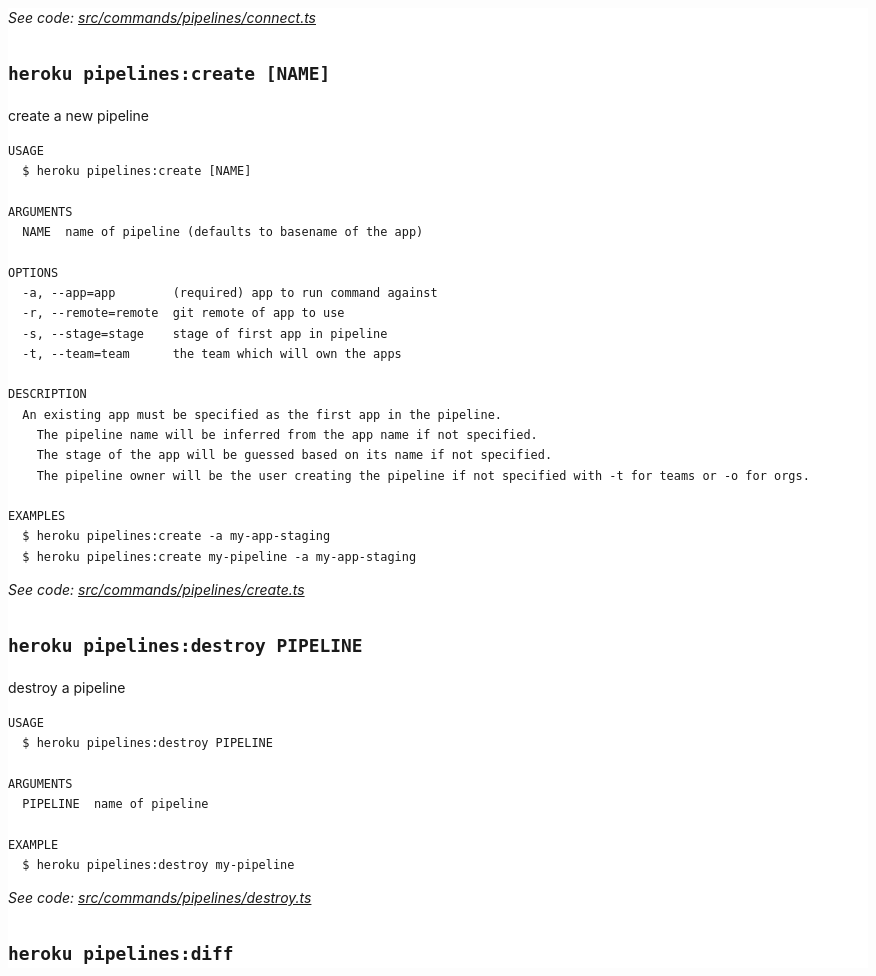 _See code: [src/commands/pipelines/connect.ts](https://github.com/heroku/cli/blob/v7.68.0/src/commands/pipelines/connect.ts)_

## `heroku pipelines:create [NAME]`

create a new pipeline

```
USAGE
  $ heroku pipelines:create [NAME]

ARGUMENTS
  NAME  name of pipeline (defaults to basename of the app)

OPTIONS
  -a, --app=app        (required) app to run command against
  -r, --remote=remote  git remote of app to use
  -s, --stage=stage    stage of first app in pipeline
  -t, --team=team      the team which will own the apps

DESCRIPTION
  An existing app must be specified as the first app in the pipeline.
    The pipeline name will be inferred from the app name if not specified.
    The stage of the app will be guessed based on its name if not specified.
    The pipeline owner will be the user creating the pipeline if not specified with -t for teams or -o for orgs.

EXAMPLES
  $ heroku pipelines:create -a my-app-staging
  $ heroku pipelines:create my-pipeline -a my-app-staging
```

_See code: [src/commands/pipelines/create.ts](https://github.com/heroku/cli/blob/v7.68.0/src/commands/pipelines/create.ts)_

## `heroku pipelines:destroy PIPELINE`

destroy a pipeline

```
USAGE
  $ heroku pipelines:destroy PIPELINE

ARGUMENTS
  PIPELINE  name of pipeline

EXAMPLE
  $ heroku pipelines:destroy my-pipeline
```

_See code: [src/commands/pipelines/destroy.ts](https://github.com/heroku/cli/blob/v7.68.0/src/commands/pipelines/destroy.ts)_

## `heroku pipelines:diff`

